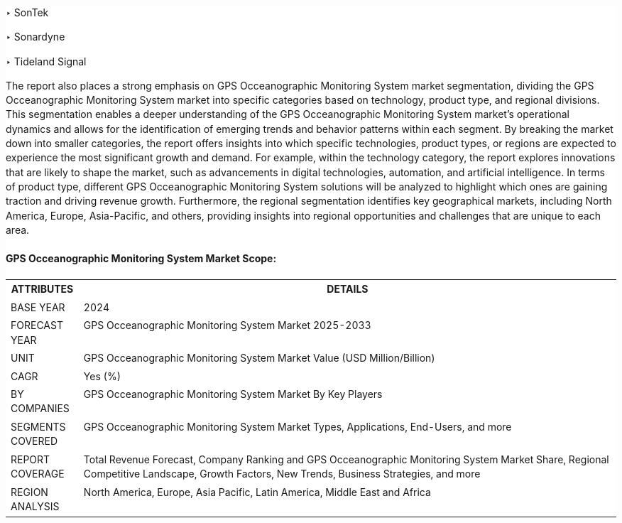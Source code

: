 ‣ SonTek

‣ Sonardyne

‣ Tideland Signal

The report also places a strong emphasis on GPS Occeanographic Monitoring System market segmentation, dividing the GPS Occeanographic Monitoring System market into specific categories based on technology, product type, and regional divisions. This segmentation enables a deeper understanding of the GPS Occeanographic Monitoring System market’s operational dynamics and allows for the identification of emerging trends and behavior patterns within each segment. By breaking the market down into smaller categories, the report offers insights into which specific technologies, product types, or regions are expected to experience the most significant growth and demand. For example, within the technology category, the report explores innovations that are likely to shape the market, such as advancements in digital technologies, automation, and artificial intelligence. In terms of product type, different GPS Occeanographic Monitoring System solutions will be analyzed to highlight which ones are gaining traction and driving revenue growth. Furthermore, the regional segmentation identifies key geographical markets, including North America, Europe, Asia-Pacific, and others, providing insights into regional opportunities and challenges that are unique to each area.

<h4>GPS Occeanographic Monitoring System Market Scope:</h4>
<table>
<tr>
<th>ATTRIBUTES</th>
<th>DETAILS</th>
</tr>
<tr>
<td>BASE YEAR</td>
<td>2024</td>
</tr>
<tr>
<td>FORECAST YEAR</td>
<td>GPS Occeanographic Monitoring System Market 2025-2033</td>
</tr>
<tr>
<td>UNIT</td>
<td>GPS Occeanographic Monitoring System Market Value (USD Million/Billion)</td>
<tr>
<td>CAGR</td>
<td>Yes (%)</td>
</tr>
</tr>
<tr>
<td>BY COMPANIES</td>
<td>GPS Occeanographic Monitoring System Market By Key Players</td>
</tr>
<tr>
<td>SEGMENTS COVERED</td>
<td>GPS Occeanographic Monitoring System Market Types, Applications, End-Users, and more</td>
</tr>
<tr>
<td>REPORT COVERAGE</td>
<td>Total Revenue Forecast, Company Ranking and GPS Occeanographic Monitoring System Market Share, Regional Competitive Landscape, Growth Factors, New Trends, Business Strategies, and more</td>
</tr>
<tr>
<td>REGION ANALYSIS</td>
<td>North America, Europe, Asia Pacific, Latin America, Middle East and Africa</td>
</tr>
</table>
